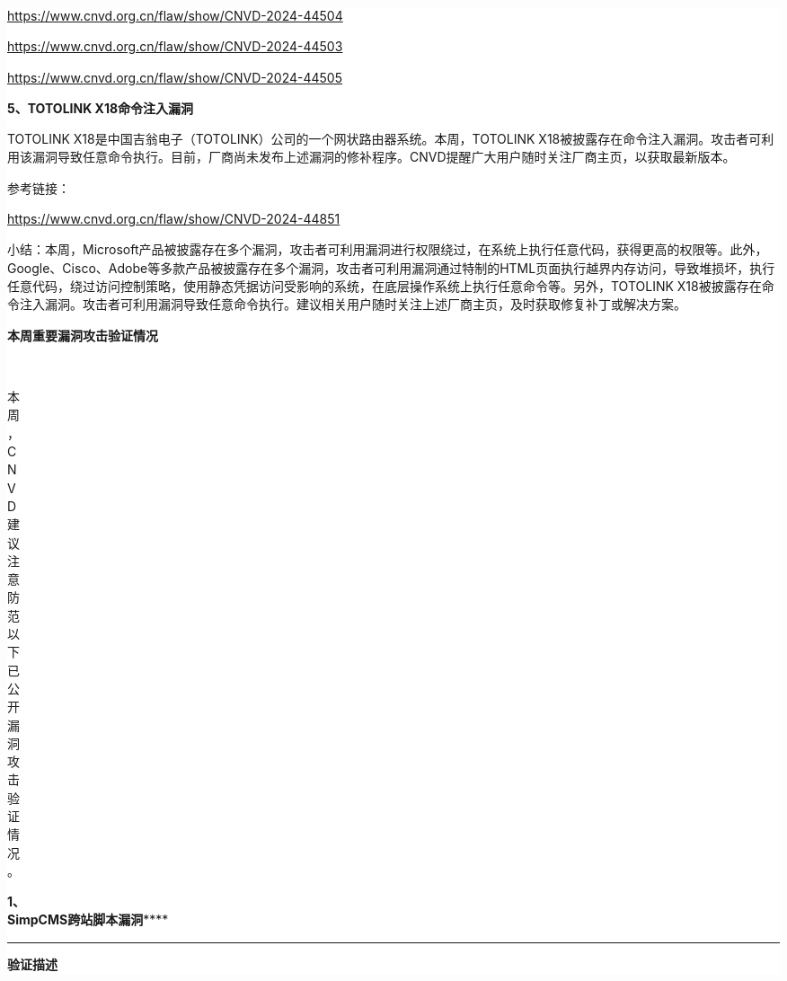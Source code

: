https://www.cnvd.org.cn/flaw/show/CNVD-2024-44504  
  
https://www.cnvd.org.cn/flaw/show/CNVD-2024-44503  
  
https://www.cnvd.org.cn/flaw/show/CNVD-2024-44505  
  
**5、TOTOLINK X18命令注入漏洞**  
  
TOTOLINK X18是中国吉翁电子（TOTOLINK）公司的一个网状路由器系统。本周，TOTOLINK X18被披露存在命令注入漏洞。攻击者可利用该漏洞导致任意命令执行。目前，厂商尚未发布上述漏洞的修补程序。CNVD提醒广大用户随时关注厂商主页，以获取最新版本。  
  
参考链接：  
  
https://www.cnvd.org.cn/flaw/show/CNVD-2024-44851  
  
小结：本周，Microsoft产品被披露存在多个漏洞，攻击者可利用漏洞进行权限绕过，在系统上执行任意代码，获得更高的权限等。此外，Google、Cisco、Adobe等多款产品被披露存在多个漏洞，攻击者可利用漏洞通过特制的HTML页面执行越界内存访问，导致堆损坏，执行任意代码，绕过访问控制策略，使用静态凭据访问受影响的系统，在底层操作系统上执行任意命令等。另外，TOTOLINK X18被披露存在命令注入漏洞。攻击者可利用漏洞导致任意命令执行。建议相关用户随时关注上述厂商主页，及时获取修复补丁或解决方案。  
  
  
**本周重要漏洞攻击验证情况**  
  
   
  
本  
周  
，  
C  
N  
V  
D  
建  
议  
注  
意  
防  
范  
以  
下  
已  
公  
开  
漏  
洞  
攻  
击  
验  
证  
情  
况  
。  
  
**1、**  
**SimpCMS跨站脚本漏洞******  
****  
  
**验证描述**  
  